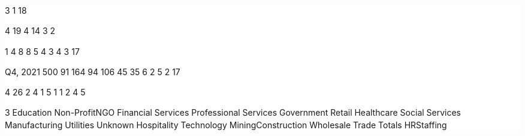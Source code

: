 3
1
18

4
19
4
14
3
2

1
4
8
8
5
4
3
4
3
17

Q4, 2021
500
91
164
94
106
45
35
6
2
5
2
17

4
26
2
4
1
5
1
1
2
4
5

3
Education
Non\-ProfitNGO
Financial Services
Professional Services
Government
Retail
Healthcare
Social Services
Manufacturing
Utilities
Unknown
Hospitality
Technology
MiningConstruction
Wholesale Trade
Totals
HRStaffing